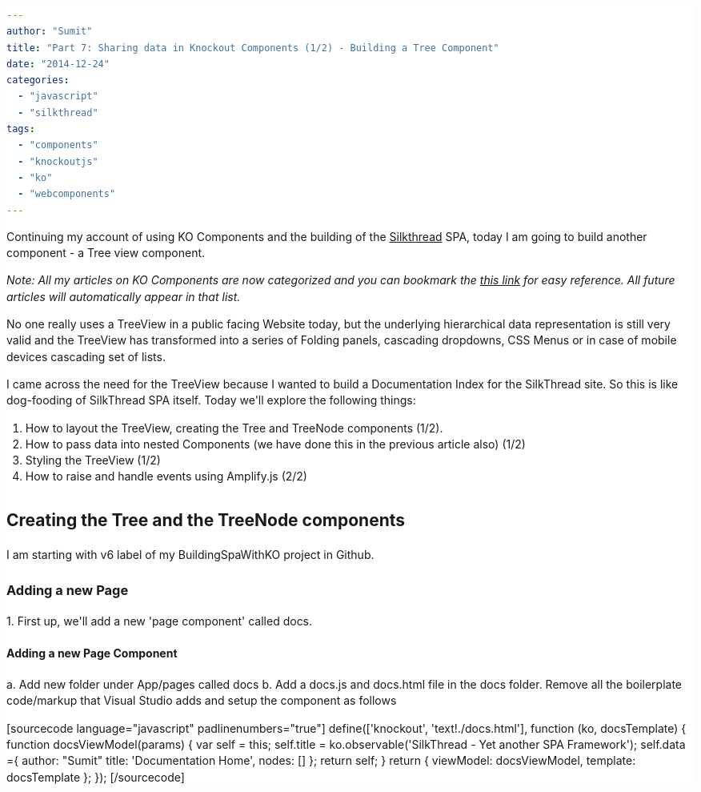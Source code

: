 ```yaml
---
author: "Sumit"
title: "Part 7: Sharing data in Knockout Components (1/2) - Building a Tree Component"
date: "2014-12-24"
categories: 
  - "javascript"
  - "silkthread"
tags: 
  - "components"
  - "knockoutjs"
  - "ko"
  - "webcomponents"
---
```


Continuing my account of using KO Components and the building of the [Silkthread](http://silkthread.pw/ "Silkthread") SPA, today I am going to build another component - a Tree view component.

_Note: All my articles on KO Components are now categorized and you can bookmark the_ [_this link_](http://sumitmaitra.wordpress.com/category/silkthread/ "All KO Component articles") _for easy reference. All future articles will automatically appear in that list._

No one really uses a TreeView in a public facing Website today, but the underlying hierarchical data representation is still very valid and the TreeView has transformed into a series of Folding panels, cascading dropdowns, CSS Menus or in case of mobile devices cascading set of lists.

I came across the need for the TreeView because I wanted to build a Documentation Index for the SilkThread site. So this is like dog-fooding of SilkThread SPA itself. Today we'll explore the following things:

1. How to layout the TreeView, creating the Tree and TreeNode components (1/2).
2. How to pass data into nested Components (we have done this in the previous article also) (1/2)
3. Styling the TreeView (1/2)
4. How to raise and handle events using Amplify.js (2/2)

## Creating the Tree and the TreeNode components

I am starting with v6 label of my BuildingSpaWithKO project in Github.

### Adding a new Page

1\. First up, we'll add a new 'page component' called docs.

#### Adding a new Page Component

a. Add new folder under App/pages called docs b. Add a docs.js and docs.html file in the docs folder. Remove all the boilerplate code/markup that Visual Studio adds and setup the component as follows

\[sourcecode language="javascript" padlinenumbers="true"\] define(\['knockout', 'text!./docs.html'\], function (ko, docsTemplate) { function docsViewModel(params) { var self = this; self.title = ko.observable('SilkThread - Yet another SPA Framework'); self.data ={ author: "Sumit"
title: 'Documentation Home', nodes: \[\] }; return self; } return { viewModel: docsViewModel, template: docsTemplate }; }); \[/sourcecode\]
